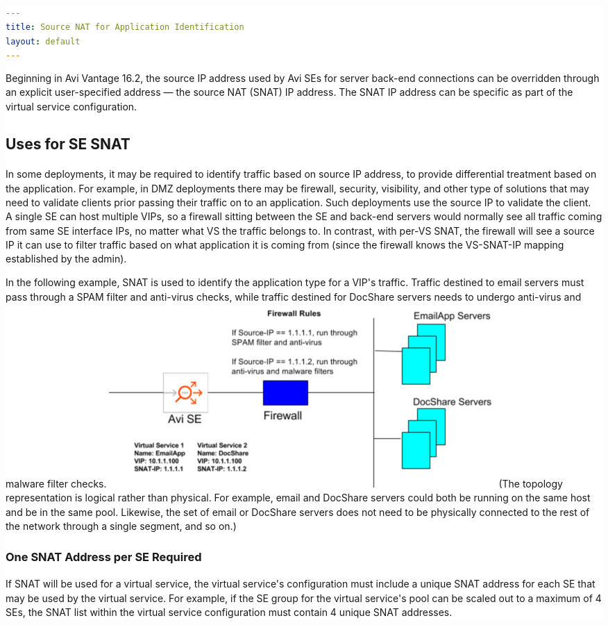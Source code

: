 ```yaml
---
title: Source NAT for Application Identification
layout: default
---
```

Beginning in Avi Vantage 16.2, the source IP address used by Avi SEs for server back-end connections can be overridden through an explicit user-specified address — the source NAT (SNAT) IP address. The SNAT IP address can be specific as part of the virtual service configuration.

## Uses for SE SNAT

In some deployments, it may be required to identify traffic based on source IP address, to provide differential treatment based on the application. For example, in DMZ deployments there may be firewall, security, visibility, and other type of solutions that may need to validate clients prior passing their traffic on to an application. Such deployments use the source IP to validate the client. A single SE can host multiple VIPs, so a firewall sitting between the SE and back-end servers would normally see all traffic coming from same SE interface IPs, no matter what VS the traffic belongs to. In contrast, with per-VS SNAT, the firewall will see a source IP it can use to filter traffic based on what application it is coming from (since the firewall knows the VS-SNAT-IP mapping established by the admin).

In the following example, SNAT is used to identify the application type for a VIP's traffic. Traffic destined to email servers must pass through a SPAM filter and anti-virus checks, while traffic destined for DocShare servers needs to undergo anti-virus and malware filter checks.
<a href="img/snat-iptopo1.png"><img class="alignnone size-full wp-image-8294" src="img/snat-iptopo1.png" alt="snat-iptopo1" width="557" height="264"></a>
(The topology representation is logical rather than physical. For example, email and DocShare servers could both be running on the same host and be in the same pool. Likewise, the set of email or DocShare servers does not need to be physically connected to the rest of the network through a single segment, and so on.)

### One SNAT Address per SE Required

If SNAT will be used for a virtual service, the virtual service's configuration must include a unique SNAT address for each SE that may be used by the virtual service. For example, if the SE group for the virtual service's pool can be scaled out to a maximum of 4 SEs, the SNAT list within the virtual service configuration must contain 4 unique SNAT addresses.
